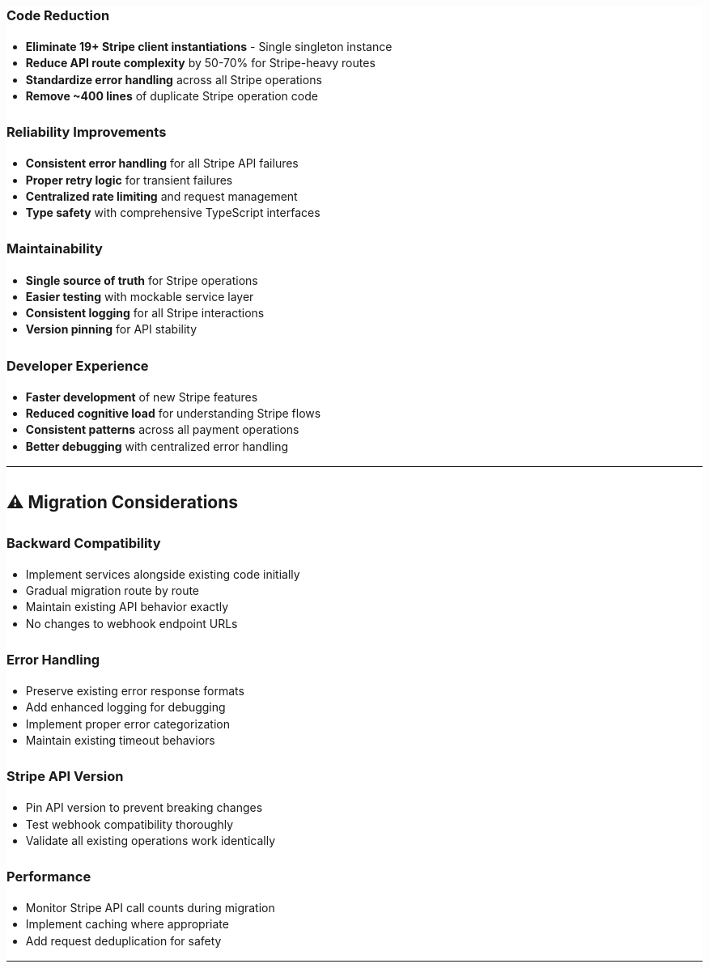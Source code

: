 ### **Code Reduction**
- **Eliminate 19+ Stripe client instantiations** - Single singleton instance
- **Reduce API route complexity** by 50-70% for Stripe-heavy routes  
- **Standardize error handling** across all Stripe operations
- **Remove ~400 lines** of duplicate Stripe operation code

### **Reliability Improvements**
- **Consistent error handling** for all Stripe API failures
- **Proper retry logic** for transient failures
- **Centralized rate limiting** and request management
- **Type safety** with comprehensive TypeScript interfaces

### **Maintainability**
- **Single source of truth** for Stripe operations
- **Easier testing** with mockable service layer
- **Consistent logging** for all Stripe interactions
- **Version pinning** for API stability

### **Developer Experience**
- **Faster development** of new Stripe features
- **Reduced cognitive load** for understanding Stripe flows
- **Consistent patterns** across all payment operations
- **Better debugging** with centralized error handling

---

## ⚠️ **Migration Considerations**

### **Backward Compatibility**
- Implement services alongside existing code initially
- Gradual migration route by route
- Maintain existing API behavior exactly
- No changes to webhook endpoint URLs

### **Error Handling**
- Preserve existing error response formats
- Add enhanced logging for debugging
- Implement proper error categorization
- Maintain existing timeout behaviors

### **Stripe API Version**
- Pin API version to prevent breaking changes
- Test webhook compatibility thoroughly
- Validate all existing operations work identically

### **Performance**
- Monitor Stripe API call counts during migration
- Implement caching where appropriate
- Add request deduplication for safety

---